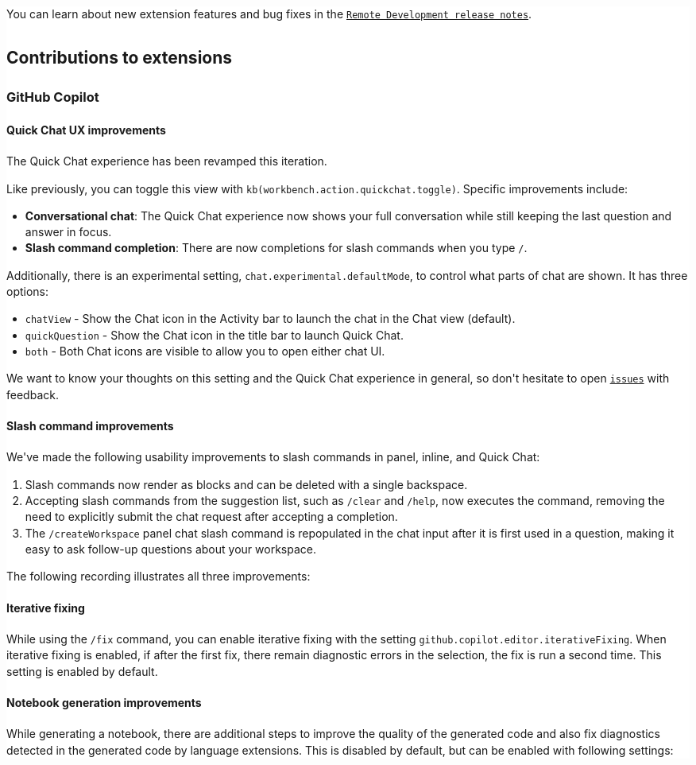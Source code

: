 You can learn about new extension features and bug fixes in the [`Remote Development release notes`](HTTPS://github.com/microsoft/vscode-docs/blob/main/remote-release-notes/v1_81.md).

## Contributions to extensions

### GitHub Copilot

#### Quick Chat UX improvements

The Quick Chat experience has been revamped this iteration.

<video src="images/1_81/inputontop.mp4" autoplay loop controls muted title="Quick Chat UX improvements"></video>

Like previously, you can toggle this view with `kb(workbench.action.quickchat.toggle)`. Specific improvements include:

* **Conversational chat**: The Quick Chat experience now shows your full conversation while still keeping the last question and answer in focus.
* **Slash command completion**: There are now completions for slash commands when you type `/`.

Additionally, there is an experimental setting, `chat.experimental.defaultMode`, to control what parts of chat are shown. It has three options:

* `chatView` - Show the Chat icon in the Activity bar to launch the chat in the Chat view (default).
* `quickQuestion` - Show the Chat icon in the title bar to launch Quick Chat.
* `both` - Both Chat icons are visible to allow you to open either chat UI.

We want to know your thoughts on this setting and the Quick Chat experience in general, so don't hesitate to open [`issues`](HTTPS://github.com/microsoft/vscode-copilot-release/issues) with feedback.

#### Slash command improvements

We've made the following usability improvements to slash commands in panel, inline, and Quick Chat:

1. Slash commands now render as blocks and can be deleted with a single backspace.
2. Accepting slash commands from the suggestion list, such as `/clear` and `/help`, now executes the command, removing the need to explicitly submit the chat request after accepting a completion.
3. The `/createWorkspace` panel chat slash command is repopulated in the chat input after it is first used in a question, making it easy to ask follow-up questions about your workspace.

The following recording illustrates all three improvements:

<video src="images/1_81/slash-commands.mp4" autoplay loop controls muted title="Usability improvements to slash commands"></video>

#### Iterative fixing

While using the `/fix` command, you can enable iterative fixing with the setting `github.copilot.editor.iterativeFixing`. When iterative fixing is enabled, if after the first fix, there remain diagnostic errors in the selection, the fix is run a second time. This setting is enabled by default.

#### Notebook generation improvements

While generating a notebook, there are additional steps to improve the quality of the generated code and also fix diagnostics detected in the generated code by language extensions. This is disabled by default, but can be enabled with following settings:
